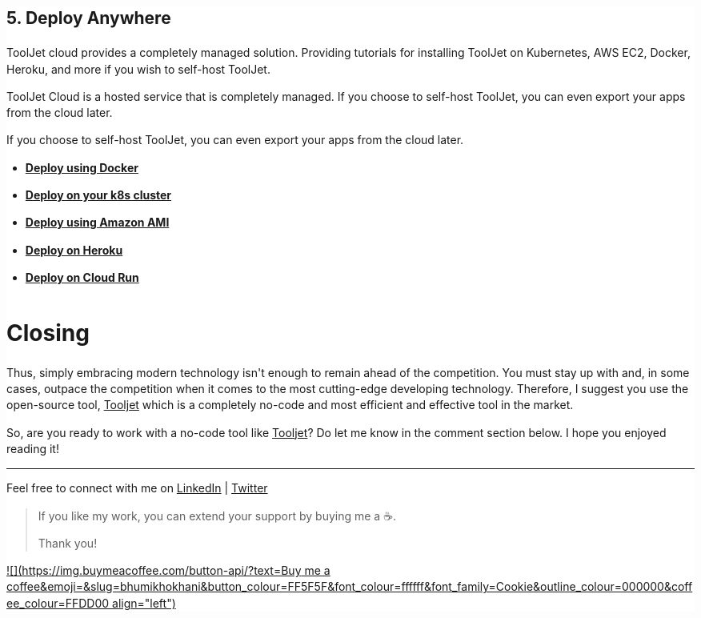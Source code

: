 ## 5\. Deploy Anywhere

ToolJet cloud provides a completely managed solution. Providing tutorials for installing ToolJet on Kubernetes, AWS EC2, Docker, Heroku, and more if you wish to self-host ToolJet.

ToolJet Cloud is a hosted service that is completely managed. If you choose to self-host ToolJet, you can even export your apps from the cloud later.

If you choose to self-host ToolJet, you can even export your apps from the cloud later.

* [**‍Deploy using Docker**](https://docs.tooljet.com/docs/setup/docker/)
    
* [**Deploy on your k8s cluster**](https://docs.tooljet.com/docs/setup/kubernetes/)
    
* [**‍Deploy using Amazon AMI**](https://join.slack.com/t/tooljet/shared_invite/zt-r2neyfcw-KD1COL6t2kgVTlTtAV5rtg)
    
* [**Deploy on Heroku**](https://docs.tooljet.com/docs/setup/heroku/)
    
* [**Deploy on Cloud Run**](https://docs.tooljet.com/docs/setup/google-cloud-run/)
    

# Closing

Thus, simply embracing modern technology isn't enough to remain ahead of the competition. You must stay up with and, in some cases, outpace the competition when it comes to the most cutting-edge developing technology. Therefore, I suggest you use the open-source tool, [Tooljet](https://www.tooljet.com/) which is a completely no-code and most efficient and effective tool in the market.

So, are you ready to work with a no-code tool like [Tooljet](https://aviyel.com/projects/29/ToolJet/)? Do let me know in the comment section below. I hope you enjoyed reading it!

---

Feel free to connect with me on [LinkedIn](https://www.linkedin.com/in/bhumikhokhani/) | [Twitter](https://twitter.com/bhumikhokhani)

> If you like my work, you can extend your support by buying me a ☕.
> 
> Thank you!

[![](https://img.buymeacoffee.com/button-api/?text=Buy me a coffee&emoji=&slug=bhumikhokhani&button_colour=FF5F5F&font_colour=ffffff&font_family=Cookie&outline_colour=000000&coffee_colour=FFDD00 align="left")](https://www.buymeacoffee.com/bhumikhokhani)